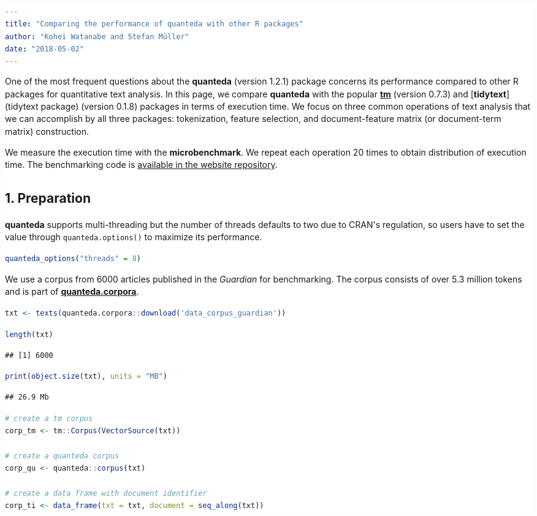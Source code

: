 ```yaml
---
title: "Comparing the performance of quanteda with other R packages"
author: "Kohei Watanabe and Stefan Müller"
date: "2018-05-02"
---
```




One of the most frequent questions about the **quanteda** (version 1.2.1) package concerns its performance compared to other R packages for quantitative text analysis. In this page, we compare **quanteda** with the popular [**tm**](https://cran.r-project.org/package=tm) (version 0.7.3) and [**tidytext**](tidytext package) (version 0.1.8) packages in terms of execution time. We focus on three common operations of text analysis that we can accomplish by all three packages: tokenization, feature selection, and document-feature matrix (or document-term matrix) construction. 

We measure the execution time with the **microbenchmark**. We repeat each operation 20 times to obtain distribution of execution time. The benchmarking code is [available in the website repository](https://github.com/quanteda/quanteda_landing/tree/master/content/performance.Rmarkdown).

## 1. Preparation

**quanteda** supports multi-threading but the number of threads defaults to two due to CRAN's regulation, so users have to set the value through `quanteda.options()` to maximize its performance.


```r
quanteda_options("threads" = 8)
```

We use a corpus from 6000 articles published in the *Guardian* for benchmarking. The corpus consists of over 5.3 million tokens and is part of [**quanteda.corpora**](https://github.com/quanteda/quanteda.corpora).
 

```r
txt <- texts(quanteda.corpora::download('data_corpus_guardian'))
```




```r
length(txt)
```

```
## [1] 6000
```

```r
print(object.size(txt), units = "MB")
```

```
## 26.9 Mb
```


```r
# create a tm corpus
corp_tm <- tm::Corpus(VectorSource(txt))

# create a quanteda corpus
corp_qu <- quanteda::corpus(txt)

# create a data frame with document identifier
corp_ti <- data_frame(txt = txt, document = seq_along(txt))
```
